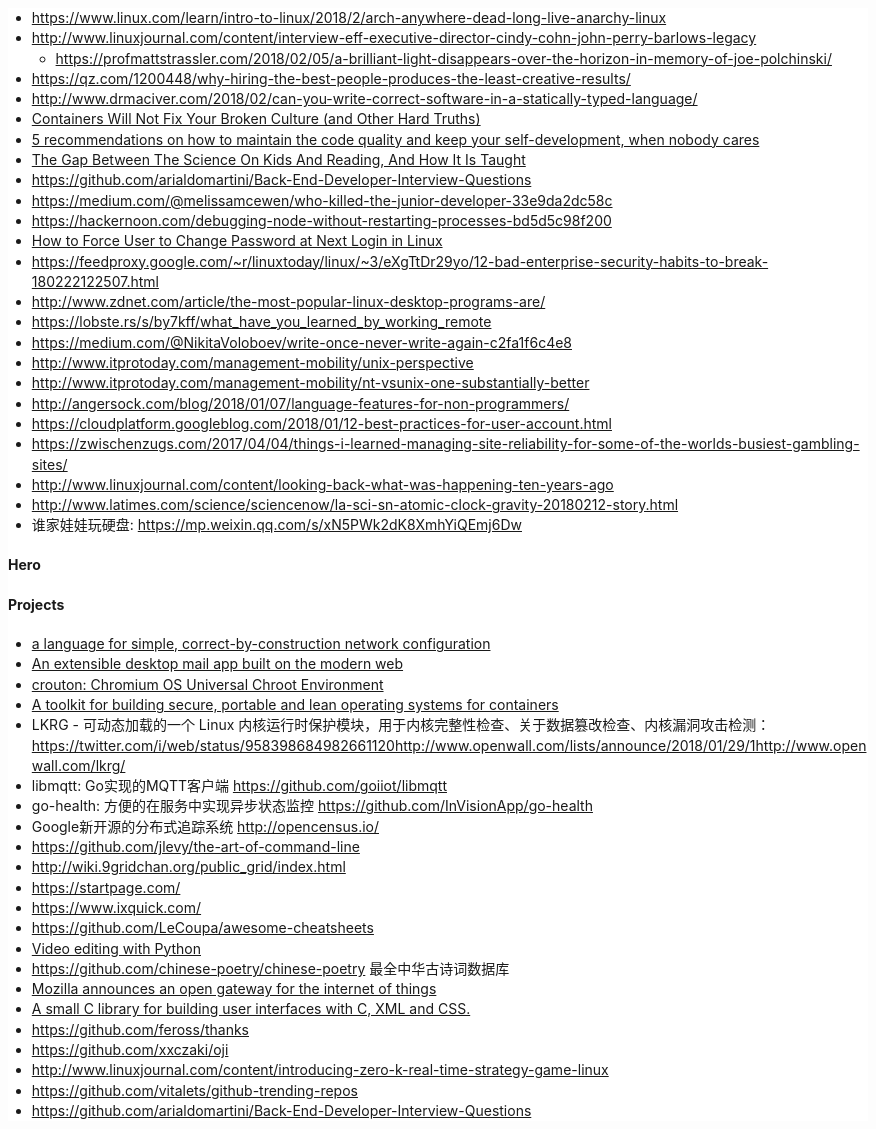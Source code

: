 * https://www.linux.com/learn/intro-to-linux/2018/2/arch-anywhere-dead-long-live-anarchy-linux
* http://www.linuxjournal.com/content/interview-eff-executive-director-cindy-cohn-john-perry-barlows-legacy
  * https://profmattstrassler.com/2018/02/05/a-brilliant-light-disappears-over-the-horizon-in-memory-of-joe-polchinski/
* https://qz.com/1200448/why-hiring-the-best-people-produces-the-least-creative-results/
* http://www.drmaciver.com/2018/02/can-you-write-correct-software-in-a-statically-typed-language/
* [Containers Will Not Fix Your Broken Culture (and Other Hard Truths)](https://queue.acm.org/detail.cfm?id=3185224)
* [5 recommendations on how to maintain the code quality and keep your self-development, when nobody cares](https://mkdev.me/en/posts/5-recommendations-on-how-to-maintain-the-code-quality-and-keep-your-self-development-when-nobody-cares)
* [The Gap Between The Science On Kids And Reading, And How It Is Taught](https://www.npr.org/sections/ed/2018/02/12/582465905/the-gap-between-the-science-on-kids-and-reading-and-how-it-is-taught)
* https://github.com/arialdomartini/Back-End-Developer-Interview-Questions
* https://medium.com/@melissamcewen/who-killed-the-junior-developer-33e9da2dc58c
* https://hackernoon.com/debugging-node-without-restarting-processes-bd5d5c98f200
* [How to Force User to Change Password at Next Login in Linux](https://www.tecmint.com/force-user-to-change-password-next-login-in-linux/)
* https://feedproxy.google.com/~r/linuxtoday/linux/~3/eXgTtDr29yo/12-bad-enterprise-security-habits-to-break-180222122507.html
* http://www.zdnet.com/article/the-most-popular-linux-desktop-programs-are/
* https://lobste.rs/s/by7kff/what_have_you_learned_by_working_remote
* https://medium.com/@NikitaVoloboev/write-once-never-write-again-c2fa1f6c4e8
* http://www.itprotoday.com/management-mobility/unix-perspective
* http://www.itprotoday.com/management-mobility/nt-vsunix-one-substantially-better
* http://angersock.com/blog/2018/01/07/language-features-for-non-programmers/
* https://cloudplatform.googleblog.com/2018/01/12-best-practices-for-user-account.html
* https://zwischenzugs.com/2017/04/04/things-i-learned-managing-site-reliability-for-some-of-the-worlds-busiest-gambling-sites/
* http://www.linuxjournal.com/content/looking-back-what-was-happening-ten-years-ago
* http://www.latimes.com/science/sciencenow/la-sci-sn-atomic-clock-gravity-20180212-story.html
* 谁家娃娃玩硬盘: https://mp.weixin.qq.com/s/xN5PWk2dK8XmhYiQEmj6Dw

#### Hero

#### Projects

* [a language for simple, correct-by-construction network configuration](https://propane-lang.org/)
* [An extensible desktop mail app built on the modern web](https://github.com/nylas/nylas-mail)
* [crouton: Chromium OS Universal Chroot Environment](https://github.com/dnschneid/crouton)
* [A toolkit for building secure, portable and lean operating systems for containers](https://github.com/linuxkit/linuxkit)
* LKRG - 可动态加载的一个 Linux 内核运行时保护模块，用于内核完整性检查、关于数据篡改检查、内核漏洞攻击检测： <https://twitter.com/i/web/status/958398684982661120http://www.openwall.com/lists/announce/2018/01/29/1http://www.openwall.com/lkrg/>
* libmqtt: Go实现的MQTT客户端 <https://github.com/goiiot/libmqtt>
* go-health: 方便的在服务中实现异步状态监控 <https://github.com/InVisionApp/go-health>
* Google新开源的分布式追踪系统 <http://opencensus.io/>
* https://github.com/jlevy/the-art-of-command-line
* http://wiki.9gridchan.org/public_grid/index.html
* https://startpage.com/
* https://www.ixquick.com/
* https://github.com/LeCoupa/awesome-cheatsheets
* [Video editing with Python](https://github.com/Zulko/moviepy)
* https://github.com/chinese-poetry/chinese-poetry  最全中华古诗词数据库
* [Mozilla announces an open gateway for the internet of things](https://techcrunch.com/2018/02/06/mozilla-announces-an-open-framework-for-the-internet-of-things/)
* [A small C library for building user interfaces with C, XML and CSS.](https://github.com/lc-soft/LCUI)
* https://github.com/feross/thanks
* https://github.com/xxczaki/oji
* http://www.linuxjournal.com/content/introducing-zero-k-real-time-strategy-game-linux
* https://github.com/vitalets/github-trending-repos
* https://github.com/arialdomartini/Back-End-Developer-Interview-Questions